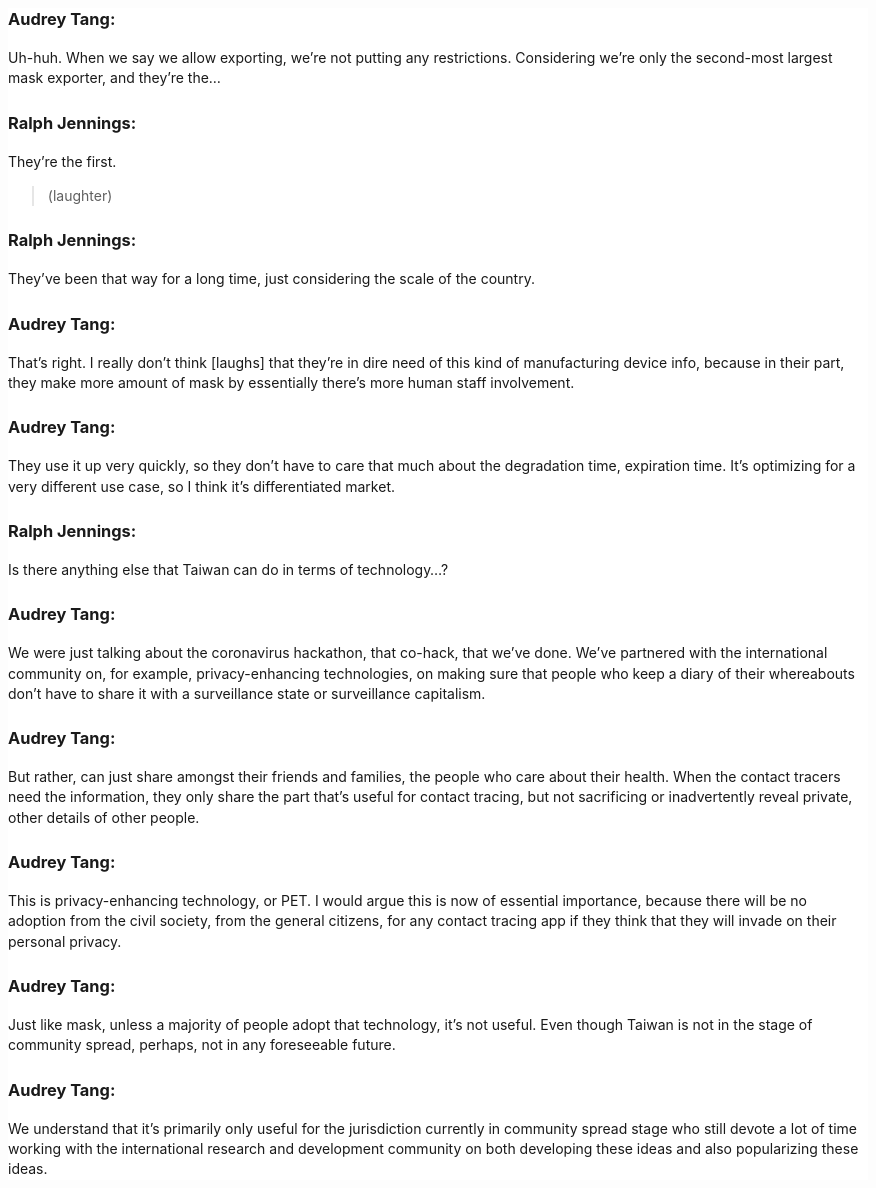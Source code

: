 ### Audrey Tang:
Uh-huh. When we say we allow exporting, we’re not putting any restrictions. Considering we’re only the second-most largest mask exporter, and they’re the…

### Ralph Jennings:
They’re the first.

> (laughter)

### Ralph Jennings:
They’ve been that way for a long time, just considering the scale of the country.

### Audrey Tang:
That’s right. I really don’t think \[laughs\] that they’re in dire need of this kind of manufacturing device info, because in their part, they make more amount of mask by essentially there’s more human staff involvement.

### Audrey Tang:
They use it up very quickly, so they don’t have to care that much about the degradation time, expiration time. It’s optimizing for a very different use case, so I think it’s differentiated market.

### Ralph Jennings:
Is there anything else that Taiwan can do in terms of technology…?

### Audrey Tang:
We were just talking about the coronavirus hackathon, that co-hack, that we’ve done. We’ve partnered with the international community on, for example, privacy-enhancing technologies, on making sure that people who keep a diary of their whereabouts don’t have to share it with a surveillance state or surveillance capitalism.

### Audrey Tang:
But rather, can just share amongst their friends and families, the people who care about their health. When the contact tracers need the information, they only share the part that’s useful for contact tracing, but not sacrificing or inadvertently reveal private, other details of other people.

### Audrey Tang:
This is privacy-enhancing technology, or PET. I would argue this is now of essential importance, because there will be no adoption from the civil society, from the general citizens, for any contact tracing app if they think that they will invade on their personal privacy.

### Audrey Tang:
Just like mask, unless a majority of people adopt that technology, it’s not useful. Even though Taiwan is not in the stage of community spread, perhaps, not in any foreseeable future.

### Audrey Tang:
We understand that it’s primarily only useful for the jurisdiction currently in community spread stage who still devote a lot of time working with the international research and development community on both developing these ideas and also popularizing these ideas.
